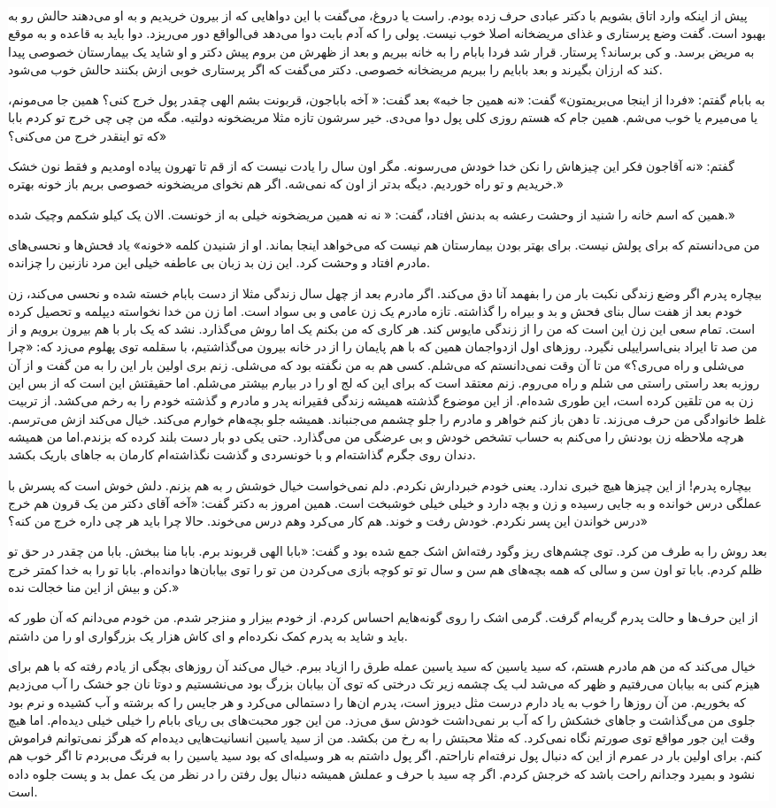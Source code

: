 پیش از اینکه وارد اتاق بشویم با دکتر عبادی حرف زده بودم. راست یا دروغ، می‌گفت با این دواهایی که از بیرون خریدیم و به او می‌دهند حالش رو به بهبود است. گفت وضع پرستاری و غذای مریضخانه اصلا خوب نیست. پولی را که آدم بابت دوا می‌دهد فی‌الواقع دور می‌ریزد. دوا باید به قاعده و به موقع به مریض برسد. و کی برساند؟ پرستار. قرار شد فردا بابام را به خانه ببریم و بعد از ظهرش من بروم پیش دکتر و او شاید یک بیمارستان خصوصی پیدا کند که ارزان بگیرند و بعد بابایم را ببریم مریضخانه خصوصی. دکتر می‌گفت که اگر پرستاری خوبی ازش بکنند حالش خوب می‌شود.

به بابام گفتم: «فردا از اینجا می‌بریمتون» گفت: «نه همین جا خبه» بعد گفت: « آخه باباجون، قربونت بشم الهی چقدر پول خرج کنی؟ همین جا می‌مونم، یا می‌میرم یا خوب می‌شم. همین جام که هستم روزی کلی پول دوا می‌دی. خیر سرشون تازه مثلا مریضخونه دولتیه. مگه من چی چی خرج تو کردم بابا که تو اینقدر خرج من می‌کنی؟»

گفتم: «نه آقاجون فکر این چیزهاش را نکن خدا خودش می‌رسونه. مگر اون سال را یادت نیست که از قم تا تهرون پیاده اومدیم و فقط نون خشک خریدیم و تو راه خوردیم. دیگه بدتر از اون که نمی‌شه. اگر هم نخوای مریضخونه خصوصی بریم باز خونه بهتره.»

همین که اسم خانه را شنید از وحشت رعشه به بدنش افتاد، گفت: « نه نه همین مریضخونه خیلی به از خونست. الان یک کیلو شکمم وچیک شده.»

من می‌دانستم که برای پولش نیست. برای بهتر بودن بیمارستان هم نیست که می‌خواهد اینجا بماند. او از شنیدن کلمه «خونه» یاد فحش‌ها و نحسی‌های مادرم افتاد و وحشت کرد. این زن بد زبان بی عاطفه خیلی این مرد نازنین را چزانده.

بیچاره پدرم اگر وضع زندگی نکبت بار من را بفهمد آنا دق می‌کند. اگر مادرم بعد از چهل سال زندگی مثلا از دست بابام خسته شده و نحسی می‌کند، زن خودم بعد از هفت سال بنای فحش و بد و بیراه را گذاشته. تازه مادرم یک زن عامی و بی سواد است. اما زن من خدا نخواسته دیپلمه و تحصیل کرده است. تمام سعی این زن این است که من را از زندگی مایوس کند. هر کاری که من بکنم یک اما روش می‌گذارد. نشد که یک بار با هم بیرون برویم و از من صد تا ایراد بنی‌اسراییلی نگیرد. روزهای اول ازدواجمان همین که با هم پایمان را از در خانه بیرون می‌گذاشتیم، با سقلمه توی پهلوم می‌زد که: «چرا می‌شلی و راه می‌ری؟» من تا آن وقت نمی‌دانستم که می‌شلم. کسی هم به من نگفته بود که می‌شلی. زنم بری اولین بار این را به من گفت و از آن روزبه بعد راستی راستی می شلم و راه می‌روم. زنم معتقد است که برای این که لج او را در بیارم بیشتر می‌شلم. اما حقیقتش این است که از بس این زن به من تلقین کرده است، این طوری شده‌ام. از این موضوع گذشته همیشه زندگی فقیرانه پدر و مادرم و گذشته خودم را به رخم می‌کشد. از تربیت غلط خانوادگی من حرف می‌زند. تا دهن باز کنم خواهر و مادرم را جلو چشمم می‌جنباند. همیشه جلو بچه‌هام خوارم می‌کند. خیال می‌کند ازش می‌ترسم. هرچه ملاحظه زن بودنش را می‌کنم به حساب تشخص خودش و بی عرضگی من می‌گذارد. حتی یکی دو بار دست بلند کرده که بزندم.اما من همیشه دندان روی جگرم گذاشته‌ام و با خونسردی و گذشت نگذاشته‌ام کارمان به جاهای باریک بکشد.

بیچاره پدرم! از این چیزها هیچ خبری ندارد. یعنی خودم خبردارش نکردم. دلم نمی‌خواست خیال خوشش ر به هم بزنم. دلش خوش است که پسرش با عملگی درس خوانده و به جایی رسیده و زن و بچه دارد و خیلی خیلی خوشبخت است. همین امروز به دکتر گفت: «آخه آقای دکتر من یک قرون هم خرج درس خواندن این پسر نکردم. خودش رفت و خوند. هم کار می‌کرد وهم درس می‌خوند. حالا چرا باید هر چی داره خرج من کنه؟»

بعد روش را به طرف من کرد. توی چشم‌های ریز وگود رفته‌اش اشک جمع شده بود و گفت: «بابا الهی قربوند برم. بابا منا ببخش. بابا من چقدر در حق تو ظلم کردم. بابا تو اون سن و سالی که همه بچه‌های هم سن و سال تو تو کوچه بازی می‌کردن من تو را توی بیابان‌ها دوانده‌ام. بابا تو را به خدا کمتر خرج کن و بیش از این منا خجالت نده.»

از این حرف‌ها و حالت پدرم گریه‌ام گرفت. گرمی اشک را روی گونه‌هایم احساس کردم. از خودم بیزار و منزجر شدم. من خودم می‌دانم که آن طور که باید و شاید به پدرم کمک نکرده‌ام و ای کاش هزار یک بزرگواری او را من داشتم.

خیال می‌کند که من هم مادرم هستم، که سید یاسین که سید یاسین عمله طرق را ازیاد ببرم. خیال می‌کند آن روزهای بچگی از یادم رفته که با هم برای هیزم کنی به بیابان می‌رفتیم و ظهر که می‌شد لب یک چشمه زیر تک درختی که توی آن بیابان بزرگ بود می‌نشستیم و دوتا نان جو خشک را آب می‌زدیم که بخوریم. من آن روزها را خوب به یاد دارم درست مثل دیروز است، پدرم ان‌ها را دستمالی می‌کرد و هر جایس را که برشته و آب کشیده و نرم بود جلوی من می‌گذاشت و جاهای خشکش را که آب بر نمی‌داشت خودش سق می‌زد. من این جور محبت‌های بی ریای بابام را خیلی خیلی دیده‌ام. اما هیچ وقت این جور مواقع توی صورتم نگاه نمی‌کرد. که مثلا محبتش را به رخ من بکشد. من از سید یاسین انسانیت‌هایی دیده‌ام که هرگز نمی‌توانم فراموش کنم. برای اولین بار در عمرم از این که دنبال پول نرفته‌ام ناراحتم. اگر پول داشتم به هر وسیله‌ای که بود سید یاسین را به فرنگ می‌بردم تا اگر خوب هم نشود و بمیرد وجدانم راحت باشد که خرجش کردم. اگر چه سید با حرف و عملش همیشه دنبال پول رفتن را در نظر من یک عمل بد و پست جلوه داده است.
